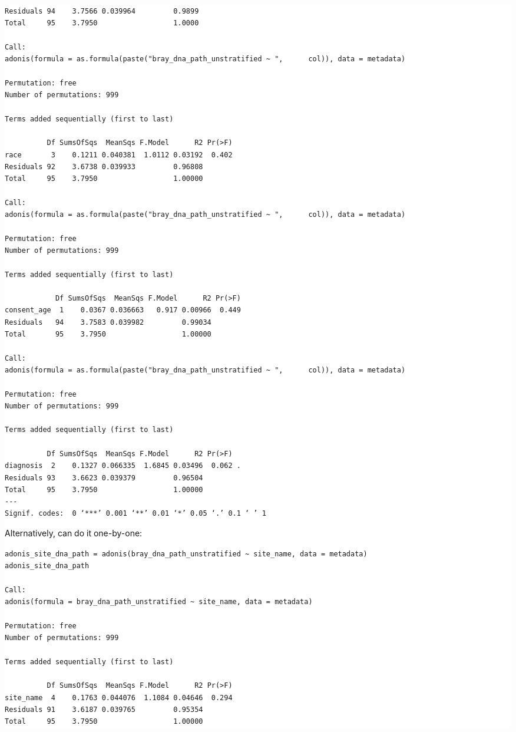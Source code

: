 ```
Residuals 94    3.7566 0.039964         0.9899       
Total     95    3.7950                  1.0000       

Call:
adonis(formula = as.formula(paste("bray_dna_path_unstratified ~ ",      col)), data = metadata) 

Permutation: free
Number of permutations: 999

Terms added sequentially (first to last)

          Df SumsOfSqs  MeanSqs F.Model      R2 Pr(>F)
race       3    0.1211 0.040381  1.0112 0.03192  0.402
Residuals 92    3.6738 0.039933         0.96808       
Total     95    3.7950                  1.00000       

Call:
adonis(formula = as.formula(paste("bray_dna_path_unstratified ~ ",      col)), data = metadata) 

Permutation: free
Number of permutations: 999

Terms added sequentially (first to last)

            Df SumsOfSqs  MeanSqs F.Model      R2 Pr(>F)
consent_age  1    0.0367 0.036663   0.917 0.00966  0.449
Residuals   94    3.7583 0.039982         0.99034       
Total       95    3.7950                  1.00000       

Call:
adonis(formula = as.formula(paste("bray_dna_path_unstratified ~ ",      col)), data = metadata) 

Permutation: free
Number of permutations: 999

Terms added sequentially (first to last)

          Df SumsOfSqs  MeanSqs F.Model      R2 Pr(>F)  
diagnosis  2    0.1327 0.066335  1.6845 0.03496  0.062 .
Residuals 93    3.6623 0.039379         0.96504         
Total     95    3.7950                  1.00000         
---
Signif. codes:  0 ‘***’ 0.001 ‘**’ 0.01 ‘*’ 0.05 ‘.’ 0.1 ‘ ’ 1
```

Alternatively, can do it one-by-one:
```
adonis_site_dna_path = adonis(bray_dna_path_unstratified ~ site_name, data = metadata)
adonis_site_dna_path

Call:
adonis(formula = bray_dna_path_unstratified ~ site_name, data = metadata) 

Permutation: free
Number of permutations: 999

Terms added sequentially (first to last)

          Df SumsOfSqs  MeanSqs F.Model      R2 Pr(>F)
site_name  4    0.1763 0.044076  1.1084 0.04646  0.294
Residuals 91    3.6187 0.039765         0.95354       
Total     95    3.7950                  1.00000       
```
```
```